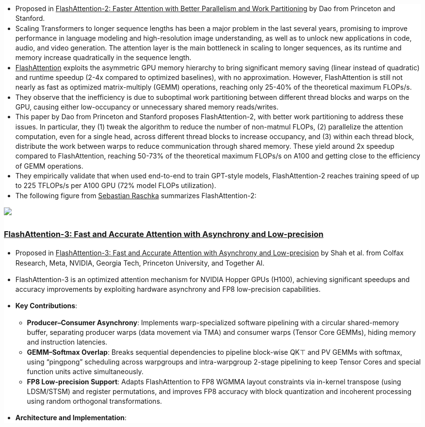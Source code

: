 - Proposed in [FlashAttention-2: Faster Attention with Better Parallelism and Work Partitioning](https://tridao.me/publications/flash2/flash2.pdf) by Dao from Princeton and Stanford.
- Scaling Transformers to longer sequence lengths has been a major problem in the last several years, promising to improve performance in language modeling and high-resolution image understanding, as well as to unlock new applications in code, audio, and video generation. The attention layer is the main bottleneck in scaling to longer sequences, as its runtime and memory increase quadratically in the sequence length.
- [FlashAttention](https://aman.ai/primers/ai/model-acceleration/#flashattention-fast-and-memory-efficient-exact-attention-with-io-awareness) exploits the asymmetric GPU memory hierarchy to bring significant memory saving (linear instead of quadratic) and runtime speedup (2-4x compared to optimized baselines), with no approximation. However, FlashAttention is still not nearly as fast as optimized matrix-multiply (GEMM) operations, reaching only 25-40% of the theoretical maximum FLOPs/s.
- They observe that the inefficiency is due to suboptimal work partitioning between different thread blocks and warps on the GPU, causing either low-occupancy or unnecessary shared memory reads/writes.
- This paper by Dao from Princeton and Stanford proposes FlashAttention-2, with better work partitioning to address these issues. In particular, they (1) tweak the algorithm to reduce the number of non-matmul FLOPs, (2) parallelize the attention computation, even for a single head, across different thread blocks to increase occupancy, and (3) within each thread block, distribute the work between warps to reduce communication through shared memory. These yield around 2x speedup compared to FlashAttention, reaching 50-73% of the theoretical maximum FLOPs/s on A100 and getting close to the efficiency of GEMM operations.
- They empirically validate that when used end-to-end to train GPT-style models, FlashAttention-2 reaches training speed of up to 225 TFLOPs/s per A100 GPU (72% model FLOPs utilization).
- The following figure from [Sebastian Raschka](https://www.linkedin.com/in/sebastianraschka/) summarizes FlashAttention-2:

![](https://aman.ai/images/papers/FlashAttention-2.webp)

### [FlashAttention-3: Fast and Accurate Attention with Asynchrony and Low-precision](https://arxiv.org/abs/2407.08608)

- Proposed in [FlashAttention-3: Fast and Accurate Attention with Asynchrony and Low-precision](https://arxiv.org/abs/2407.08608) by Shah et al. from Colfax Research, Meta, NVIDIA, Georgia Tech, Princeton University, and Together AI.
- FlashAttention-3 is an optimized attention mechanism for NVIDIA Hopper GPUs (H100), achieving significant speedups and accuracy improvements by exploiting hardware asynchrony and FP8 low-precision capabilities.
    
- **Key Contributions**:
    
    - **Producer–Consumer Asynchrony**: Implements warp-specialized software pipelining with a circular shared-memory buffer, separating producer warps (data movement via TMA) and consumer warps (Tensor Core GEMMs), hiding memory and instruction latencies.
    - **GEMM–Softmax Overlap**: Breaks sequential dependencies to pipeline block-wise QK⊤ and PV GEMMs with softmax, using “pingpong” scheduling across warpgroups and intra-warpgroup 2-stage pipelining to keep Tensor Cores and special function units active simultaneously.
    - **FP8 Low-precision Support**: Adapts FlashAttention to FP8 WGMMA layout constraints via in-kernel transpose (using LDSM/STSM) and register permutations, and improves FP8 accuracy with block quantization and incoherent processing using random orthogonal transformations.
- **Architecture and Implementation**:
    